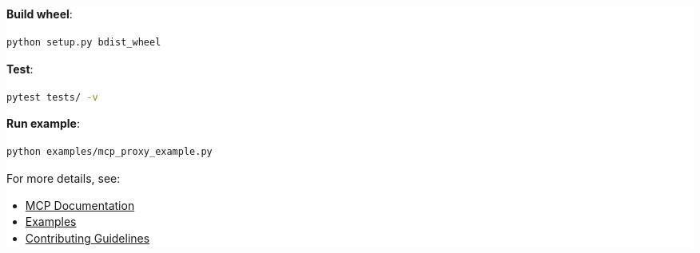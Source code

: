 **Build wheel**:
```bash
python setup.py bdist_wheel
```

**Test**:
```bash
pytest tests/ -v
```

**Run example**:
```bash
python examples/mcp_proxy_example.py
```

For more details, see:
- [MCP Documentation](docs/mcp/README.md)
- [Examples](examples/)
- [Contributing Guidelines](CONTRIBUTING.md)
